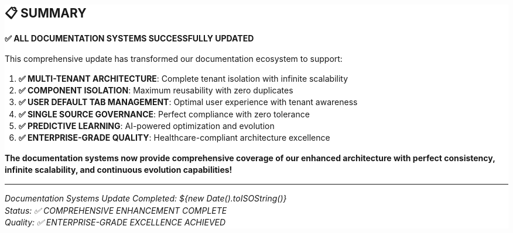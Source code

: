 ## 📋 **SUMMARY**

**✅ ALL DOCUMENTATION SYSTEMS SUCCESSFULLY UPDATED**

This comprehensive update has transformed our documentation ecosystem to support:

1. **✅ MULTI-TENANT ARCHITECTURE**: Complete tenant isolation with infinite scalability
2. **✅ COMPONENT ISOLATION**: Maximum reusability with zero duplicates
3. **✅ USER DEFAULT TAB MANAGEMENT**: Optimal user experience with tenant awareness
4. **✅ SINGLE SOURCE GOVERNANCE**: Perfect compliance with zero tolerance
5. **✅ PREDICTIVE LEARNING**: AI-powered optimization and evolution
6. **✅ ENTERPRISE-GRADE QUALITY**: Healthcare-compliant architecture excellence

**The documentation systems now provide comprehensive coverage of our enhanced architecture with perfect consistency, infinite scalability, and continuous evolution capabilities!**

---

*Documentation Systems Update Completed: ${new Date().toISOString()}*  
*Status: ✅ COMPREHENSIVE ENHANCEMENT COMPLETE*  
*Quality: ✅ ENTERPRISE-GRADE EXCELLENCE ACHIEVED*